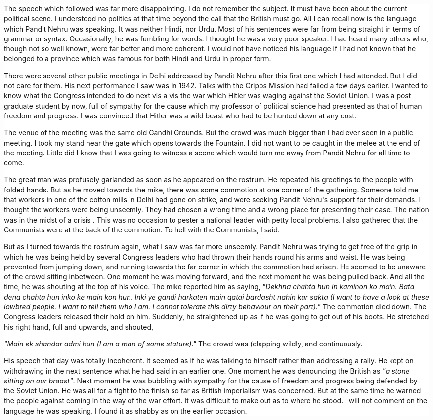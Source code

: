 The speech which followed was far more disappointing. I do not remember the subject. It must have been about the current political scene. I understood no politics at that time beyond the call that the British must go. All I can recall now is the language which Pandit Nehru was speaking. It was neither Hindi, nor Urdu. Most of his sentences were far from being straight in terms of grammar or syntax. Occasionally, he was fumbling for words. I thought he was a very poor speaker. I had heard many others who, though not so well known, were far better and more coherent. I would not have noticed his language if I had not known that he belonged to a province which was famous for both Hindi and Urdu in proper form.

There were several other public meetings in Delhi addressed by Pandit Nehru after this first one which I had attended. But I did not care for them. His next performance I saw was in 1942. Talks with the Cripps Mission had failed a few days earlier. I wanted to know what the Congress intended to do next vis a vis the war which Hitler was waging against the Soviet Union. I was a post graduate student by now, full of sympathy for the cause which my professor of political science had presented as that of human freedom and progress. I was convinced that Hitler was a wild beast who had to be hunted down at any cost.

The venue of the meeting was the same old Gandhi Grounds. But the crowd was much bigger than I had ever seen in a public meeting. I took my stand near the gate which opens towards the Fountain. I did not want to be caught in the melee at the end of the meeting. Little did I know that I was going to witness a scene which would turn me away from Pandit Nehru for all time to come.

The great man was profusely garlanded as soon as he appeared on the rostrum. He repeated his greetings to the people with folded hands. But as he moved towards the mike, there was some commotion at one corner of the gathering. Someone told me that workers in one of the cotton mills in Delhi had gone on strike, and were seeking Pandit Nehru's support for their demands. I thought the workers were being unseemly. They had chosen a wrong time and a wrong place for presenting their case. The nation was in the midst of a crisis . This was no occasion to pester a national leader with petty local problems. I also gathered that the Communists were at the back of the commotion. To hell with the Communists, I said.

But as I turned towards the rostrum again, what I saw was far more unseemly. Pandit Nehru was trying to get free of the grip in which he was being held by several Congress leaders who had thrown their hands round his arms and waist. He was being prevented from jumping down, and running towards the far corner in which the commotion had arisen. He seemed to be unaware of the crowd sitting inbetween. One moment he was moving forward, and the next moment he was being pulled back. And all the time, he was shouting at the top of his voice. The mike reported him as saying, *"Dekhna chahta hun in kaminon ko main. Bata dena chahta hun inko ke main kon hun. Inki ye gandi harkaten main qatai bardasht nahin kar sakta (I want to have a look at these lowbred people. I want to tell them who I am. I cannot tolerate this dirty behaviour on their part)."* The commotion died down. The Congress leaders released their hold on him. Suddenly, he straightened up as if he was going to get out of his boots. He stretched his right hand, full and upwards, and shouted,

*"Main ek shandar admi hun (I am a man of some stature)."* The crowd was (clapping wildly, and continuously.

His speech that day was totally incoherent. It seemed as if he was talking to himself rather than addressing a rally. He kept on withdrawing in the next sentence what he had said in an earlier one. One moment he was denouncing the British as *"a stone sitting on our breast"*. Next moment he was bubbling with sympathy for the cause of freedom and progress being defended by the Soviet Union. He was all for a fight to the finish so far as British imperialism was concerned. But at the same time he warned the people against coming in the way of the war effort. It was difficult to make out as to where he stood. I will not comment on the language he was speaking. I found it as shabby as on the earlier occasion.

